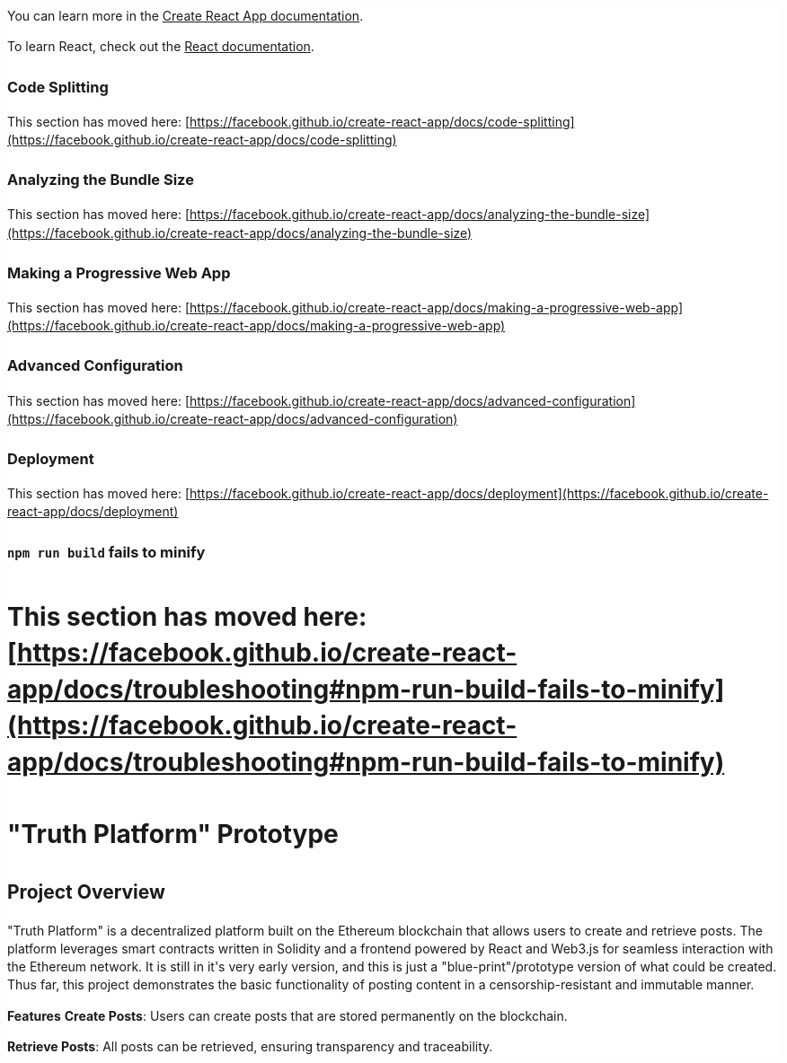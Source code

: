 You can learn more in the [Create React App documentation](https://facebook.github.io/create-react-app/docs/getting-started).

To learn React, check out the [React documentation](https://reactjs.org/).

### Code Splitting

This section has moved here: [https://facebook.github.io/create-react-app/docs/code-splitting](https://facebook.github.io/create-react-app/docs/code-splitting)

### Analyzing the Bundle Size

This section has moved here: [https://facebook.github.io/create-react-app/docs/analyzing-the-bundle-size](https://facebook.github.io/create-react-app/docs/analyzing-the-bundle-size)

### Making a Progressive Web App

This section has moved here: [https://facebook.github.io/create-react-app/docs/making-a-progressive-web-app](https://facebook.github.io/create-react-app/docs/making-a-progressive-web-app)

### Advanced Configuration

This section has moved here: [https://facebook.github.io/create-react-app/docs/advanced-configuration](https://facebook.github.io/create-react-app/docs/advanced-configuration)

### Deployment

This section has moved here: [https://facebook.github.io/create-react-app/docs/deployment](https://facebook.github.io/create-react-app/docs/deployment)

### `npm run build` fails to minify

This section has moved here: [https://facebook.github.io/create-react-app/docs/troubleshooting#npm-run-build-fails-to-minify](https://facebook.github.io/create-react-app/docs/troubleshooting#npm-run-build-fails-to-minify)
=======
# "Truth Platform" Prototype

## Project Overview

"Truth Platform" is a decentralized platform built on the Ethereum blockchain that allows users to create and retrieve posts. The platform leverages smart contracts written in Solidity and a frontend powered by React and Web3.js for seamless interaction with the Ethereum network. It is still in it's very early version, and this is just a "blue-print"/prototype version of what could be created. Thus far, this project demonstrates the basic functionality of posting content in a censorship-resistant and immutable manner.

**Features**
**Create Posts**: Users can create posts that are stored permanently on the blockchain.

**Retrieve Posts**: All posts can be retrieved, ensuring transparency and traceability.
